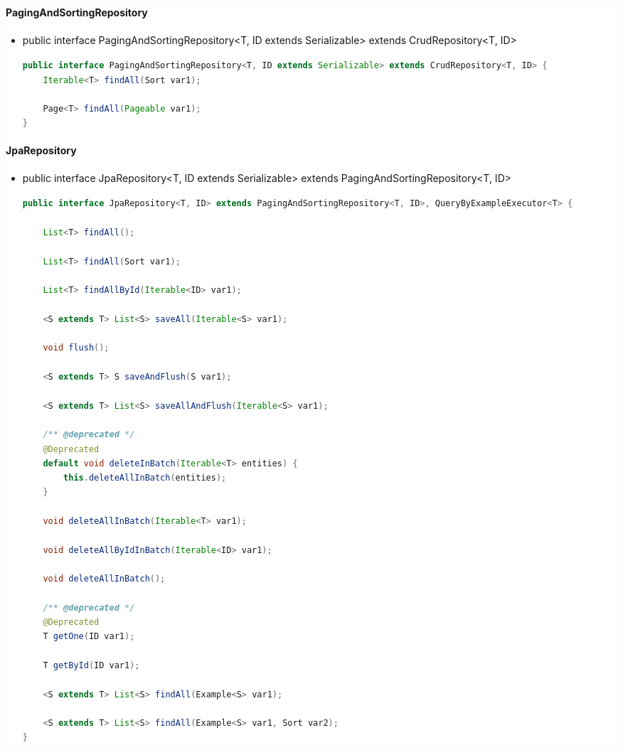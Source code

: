 #### PagingAndSortingRepository

+ public interface PagingAndSortingRepository<T, ID extends Serializable> extends CrudRepository<T, ID> 

  ```java
  public interface PagingAndSortingRepository<T, ID extends Serializable> extends CrudRepository<T, ID> {
      Iterable<T> findAll(Sort var1);
  
      Page<T> findAll(Pageable var1);
  }
  ```

#### JpaRepository

+ public interface JpaRepository<T, ID extends Serializable> extends PagingAndSortingRepository<T, ID>

  ```java
  public interface JpaRepository<T, ID> extends PagingAndSortingRepository<T, ID>, QueryByExampleExecutor<T> {
      
      List<T> findAll();
  
      List<T> findAll(Sort var1);
  
      List<T> findAllById(Iterable<ID> var1);
  
      <S extends T> List<S> saveAll(Iterable<S> var1);
  
      void flush();
  
      <S extends T> S saveAndFlush(S var1);
  
      <S extends T> List<S> saveAllAndFlush(Iterable<S> var1);
  
      /** @deprecated */
      @Deprecated
      default void deleteInBatch(Iterable<T> entities) {
          this.deleteAllInBatch(entities);
      }
  
      void deleteAllInBatch(Iterable<T> var1);
  
      void deleteAllByIdInBatch(Iterable<ID> var1);
  
      void deleteAllInBatch();
  
      /** @deprecated */
      @Deprecated
      T getOne(ID var1);
  
      T getById(ID var1);
  
      <S extends T> List<S> findAll(Example<S> var1);
  
      <S extends T> List<S> findAll(Example<S> var1, Sort var2);
  }
  ```
